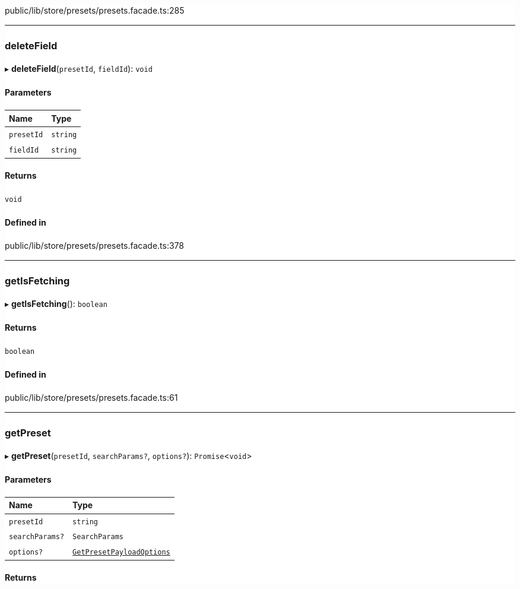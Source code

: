 public/lib/store/presets/presets.facade.ts:285

___

### deleteField

▸ **deleteField**(`presetId`, `fieldId`): `void`

#### Parameters

| Name | Type |
| :------ | :------ |
| `presetId` | `string` |
| `fieldId` | `string` |

#### Returns

`void`

#### Defined in

public/lib/store/presets/presets.facade.ts:378

___

### getIsFetching

▸ **getIsFetching**(): `boolean`

#### Returns

`boolean`

#### Defined in

public/lib/store/presets/presets.facade.ts:61

___

### getPreset

▸ **getPreset**(`presetId`, `searchParams?`, `options?`): `Promise`<`void`\>

#### Parameters

| Name | Type |
| :------ | :------ |
| `presetId` | `string` |
| `searchParams?` | `SearchParams` |
| `options?` | [`GetPresetPayloadOptions`](../wiki/index.%3Cinternal%3E.GetPresetPayloadOptions) |

#### Returns
